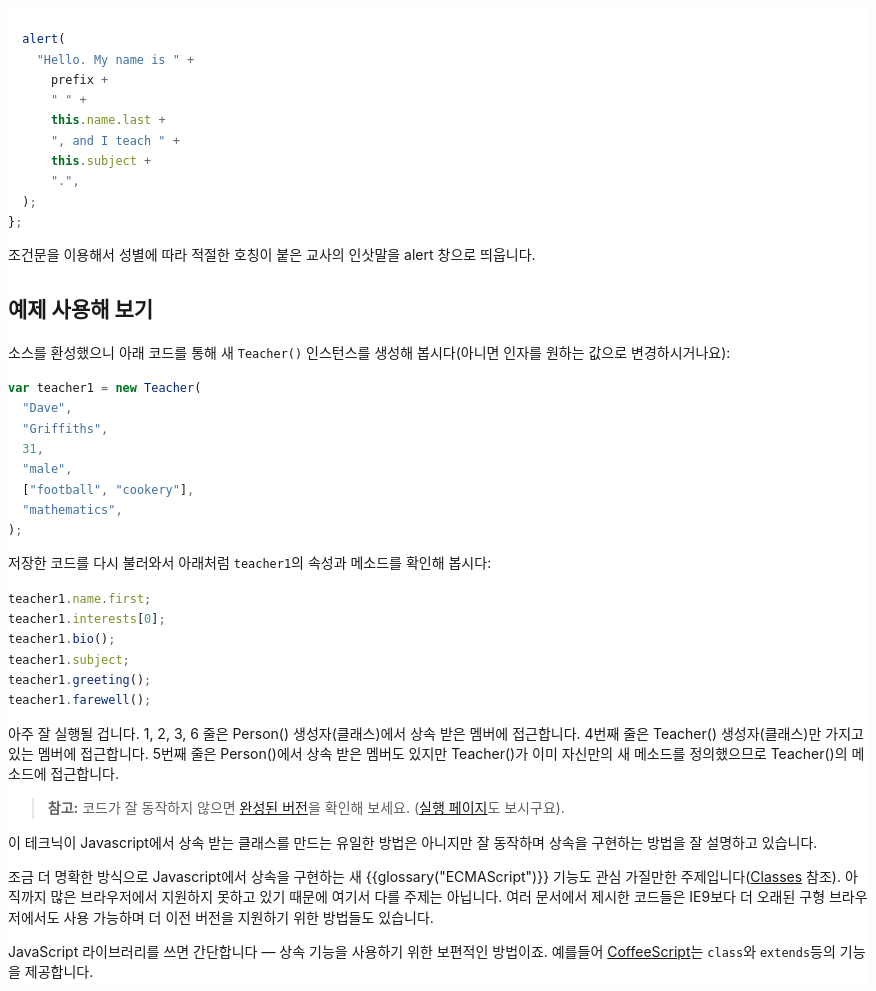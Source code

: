 ```js

  alert(
    "Hello. My name is " +
      prefix +
      " " +
      this.name.last +
      ", and I teach " +
      this.subject +
      ".",
  );
};
```

조건문을 이용해서 성별에 따라 적절한 호칭이 붙은 교사의 인삿말을 alert 창으로 띄웁니다.

## 예제 사용해 보기

소스를 환성했으니 아래 코드를 통해 새 `Teacher()` 인스턴스를 생성해 봅시다(아니면 인자를 원하는 값으로 변경하시거나요):

```js
var teacher1 = new Teacher(
  "Dave",
  "Griffiths",
  31,
  "male",
  ["football", "cookery"],
  "mathematics",
);
```

저장한 코드를 다시 불러와서 아래처럼 `teacher1`의 속성과 메소드를 확인해 봅시다:

```js
teacher1.name.first;
teacher1.interests[0];
teacher1.bio();
teacher1.subject;
teacher1.greeting();
teacher1.farewell();
```

아주 잘 실행될 겁니다. 1, 2, 3, 6 줄은 Person() 생성자(클래스)에서 상속 받은 멤버에 접근합니다. 4번째 줄은 Teacher() 생성자(클래스)만 가지고 있는 멤버에 접근합니다. 5번째 줄은 Person()에서 상속 받은 멤버도 있지만 Teacher()가 이미 자신만의 새 메소드를 정의했으므로 Teacher()의 메소드에 접근합니다.

> **참고:** 코드가 잘 동작하지 않으면 [완성된 버전](https://github.com/mdn/learning-area/blob/master/javascript/oojs/advanced/oojs-class-inheritance-finished.html)을 확인해 보세요. ([실행 페이지](http://mdn.github.io/learning-area/javascript/oojs/advanced/oojs-class-inheritance-finished.html)도 보시구요).

이 테크닉이 Javascript에서 상속 받는 클래스를 만드는 유일한 방법은 아니지만 잘 동작하며 상속을 구현하는 방법을 잘 설명하고 있습니다.

조금 더 명확한 방식으로 Javascript에서 상속을 구현하는 새 {{glossary("ECMAScript")}} 기능도 관심 가질만한 주제입니다([Classes](/ko/docs/Web/JavaScript/Reference/Classes) 참조). 아직까지 많은 브라우저에서 지원하지 못하고 있기 때문에 여기서 다를 주제는 아닙니다. 여러 문서에서 제시한 코드들은 IE9보다 더 오래된 구형 브라우저에서도 사용 가능하며 더 이전 버전을 지원하기 위한 방법들도 있습니다.

JavaScript 라이브러리를 쓰면 간단합니다 — 상속 기능을 사용하기 위한 보편적인 방법이죠. 예를들어 [CoffeeScript](http://coffeescript.org/#classes)는 `class`와 `extends`등의 기능을 제공합니다.
